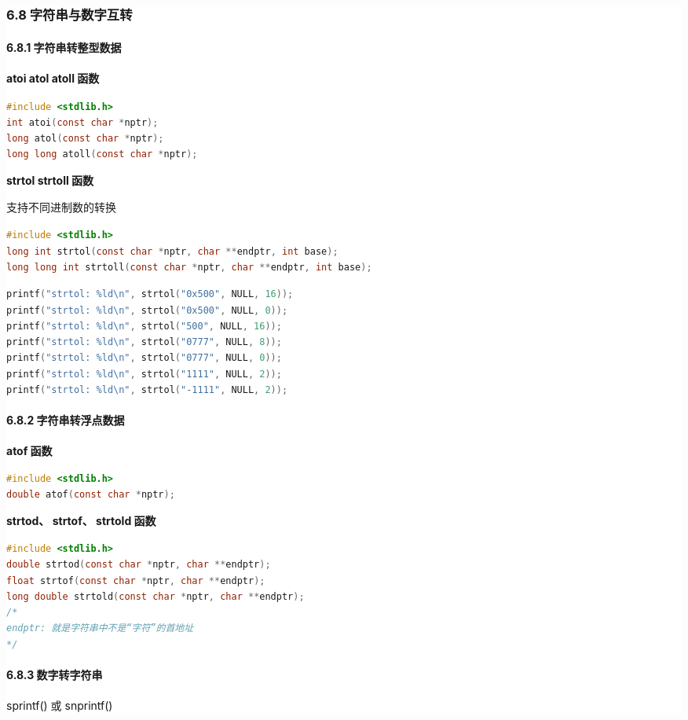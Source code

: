 ### 6.8 字符串与数字互转

#### 6.8.1 字符串转整型数据

**atoi atol atoll 函数**

```c
#include <stdlib.h>
int atoi(const char *nptr);
long atol(const char *nptr);
long long atoll(const char *nptr);
```

**strtol strtoll 函数**

支持不同进制数的转换

```c
#include <stdlib.h>
long int strtol(const char *nptr, char **endptr, int base);
long long int strtoll(const char *nptr, char **endptr, int base);
```

```c
printf("strtol: %ld\n", strtol("0x500", NULL, 16));
printf("strtol: %ld\n", strtol("0x500", NULL, 0));
printf("strtol: %ld\n", strtol("500", NULL, 16));
printf("strtol: %ld\n", strtol("0777", NULL, 8));
printf("strtol: %ld\n", strtol("0777", NULL, 0));
printf("strtol: %ld\n", strtol("1111", NULL, 2));
printf("strtol: %ld\n", strtol("-1111", NULL, 2));
```

#### 6.8.2 字符串转浮点数据

**atof 函数**

```c
#include <stdlib.h>
double atof(const char *nptr);
```

**strtod、 strtof、 strtold 函数**

```c
#include <stdlib.h>
double strtod(const char *nptr, char **endptr);
float strtof(const char *nptr, char **endptr);
long double strtold(const char *nptr, char **endptr);
/*
endptr: 就是字符串中不是“字符”的首地址
*/
```

#### 6.8.3 数字转字符串

sprintf() 或 snprintf() 

